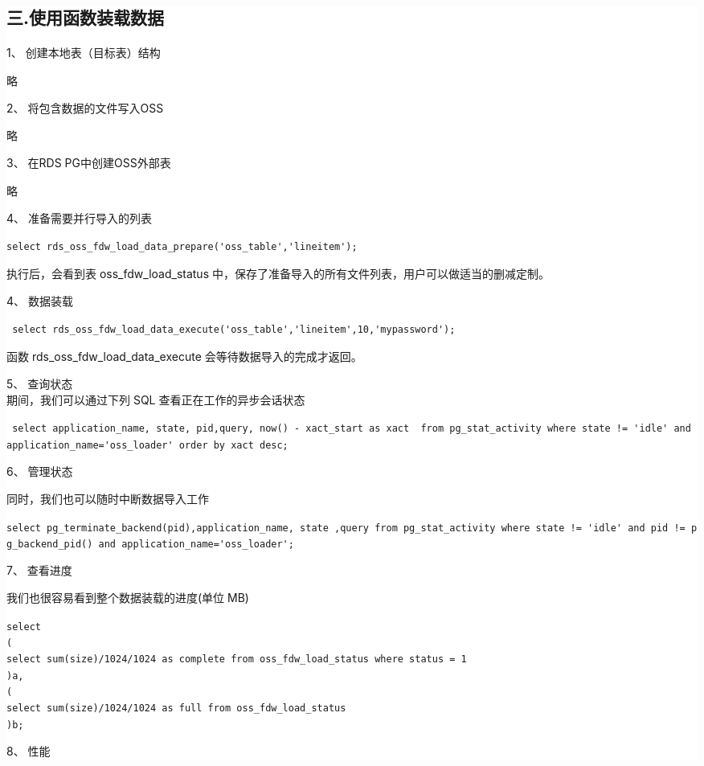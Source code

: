 ## 三.使用函数装载数据  
1、 创建本地表（目标表）结构  
  
略  
  
2、 将包含数据的文件写入OSS  
  
略  
  
3、 在RDS PG中创建OSS外部表  
  
略  
  
4、 准备需要并行导入的列表  
  
```  
select rds_oss_fdw_load_data_prepare('oss_table','lineitem');  
```  
  
执行后，会看到表 oss_fdw_load_status 中，保存了准备导入的所有文件列表，用户可以做适当的删减定制。  
  
4、 数据装载  
  
```   
 select rds_oss_fdw_load_data_execute('oss_table','lineitem',10,'mypassword');  
```  
  
函数 rds_oss_fdw_load_data_execute 会等待数据导入的完成才返回。  
  
5、 查询状态  
期间，我们可以通过下列 SQL 查看正在工作的异步会话状态  
  
```  
 select application_name, state, pid,query, now() - xact_start as xact  from pg_stat_activity where state != 'idle' and application_name='oss_loader' order by xact desc;  
```  
  
6、 管理状态  
  
同时，我们也可以随时中断数据导入工作  
  
```  
select pg_terminate_backend(pid),application_name, state ,query from pg_stat_activity where state != 'idle' and pid != pg_backend_pid() and application_name='oss_loader';  
```  
  
7、 查看进度  
  
我们也很容易看到整个数据装载的进度(单位 MB)  
  
```  
select  
(  
select sum(size)/1024/1024 as complete from oss_fdw_load_status where status = 1  
)a,  
(  
select sum(size)/1024/1024 as full from oss_fdw_load_status  
)b;  
```  
  
8、 性能  
  